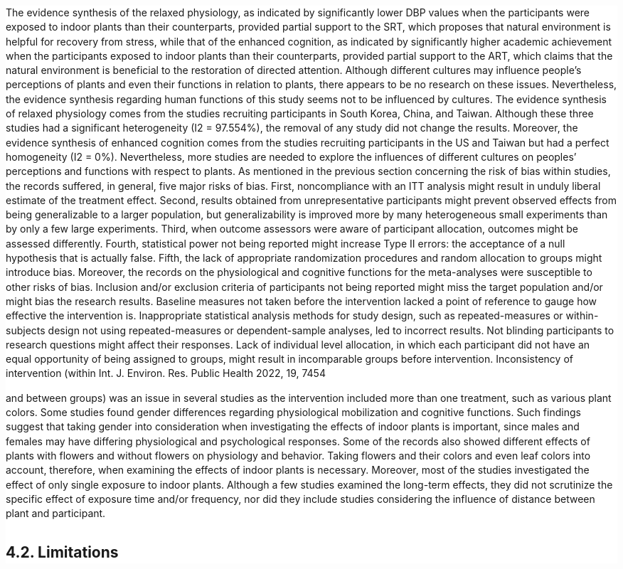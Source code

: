 The evidence synthesis of the relaxed physiology, as indicated by significantly lower DBP values when the participants were exposed to indoor plants than their counterparts, provided partial support to the SRT, which proposes that natural environment is helpful for recovery from stress, while that of the enhanced cognition, as indicated by significantly higher academic achievement when the participants exposed to indoor plants than their counterparts, provided partial support to the ART, which claims that the natural environment is beneficial to the restoration of directed attention. Although different cultures may influence people’s perceptions of plants and even their functions in relation to plants, there appears to be no research on these issues. Nevertheless, the evidence synthesis regarding human functions of this study seems not to be influenced by cultures. The evidence synthesis of relaxed physiology comes from the studies recruiting participants in South Korea, China, and Taiwan. Although these three studies had a significant heterogeneity (I2 = 97.554%), the removal of any study did not change the results. Moreover, the evidence synthesis of enhanced cognition comes from the studies recruiting participants in the US and Taiwan but had a perfect homogeneity (I2 = 0%). Nevertheless, more studies are needed to explore the influences of different cultures on peoples’ perceptions and functions with respect to plants.
As mentioned in the previous section concerning the risk of bias within studies, the records suffered, in general, five major risks of bias. First, noncompliance with an ITT analysis might result in unduly liberal estimate of the treatment effect. Second, results obtained from unrepresentative participants might prevent observed effects from being generalizable to a larger population, but generalizability is improved more by many heterogeneous small experiments than by only a few large experiments. Third, when outcome assessors were aware of participant allocation, outcomes might be assessed differently. Fourth, statistical power not being reported might increase Type II errors: the acceptance of a null hypothesis that is actually false. Fifth, the lack of appropriate randomization procedures and random allocation to groups might introduce bias.
Moreover, the records on the physiological and cognitive functions for the meta-analyses were susceptible to other risks of bias. Inclusion and/or exclusion criteria of participants not being reported might miss the target population and/or might bias the research results. Baseline measures not taken before the intervention lacked a point of reference to gauge how effective the intervention is. Inappropriate statistical analysis methods for study design, such as repeated-measures or within-subjects design not using repeated-measures or dependent-sample analyses, led to incorrect results. Not blinding participants to research questions might affect their responses. Lack of individual level allocation, in which each participant did not have an equal opportunity of being assigned to groups, might result in incomparable groups before intervention. Inconsistency of intervention (within Int. J. Environ. Res. Public Health 2022, 19, 7454

and between groups) was an issue in several studies as the intervention included more than one treatment, such as various plant colors. Some studies found gender differences regarding physiological mobilization and cognitive functions. Such findings suggest that taking gender into consideration when investigating the effects of indoor plants is important, since males and females may have differing physiological and psychological responses. Some of the records also showed different effects of plants with flowers and without flowers on physiology and behavior. Taking flowers and their colors and even leaf colors into account, therefore, when examining the effects of indoor plants is necessary. Moreover, most of the studies investigated the effect of only single exposure to indoor plants. Although a few studies examined the long-term effects, they did not scrutinize the specific effect of exposure time and/or frequency, nor did they include studies considering the influence of distance between plant and participant.

## 4.2. Limitations